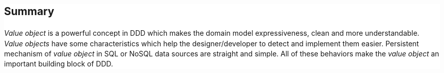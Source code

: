 ## Summary

*Value object* is a powerful concept in DDD which makes the domain model expressiveness, clean and more understandable.  *Value objects* have some characteristics which help the designer/developer to detect and implement them easier.  Persistent mechanism of *value object* in SQL or NoSQL data sources are straight and simple. All of these behaviors make the *value object* an important building block of DDD.